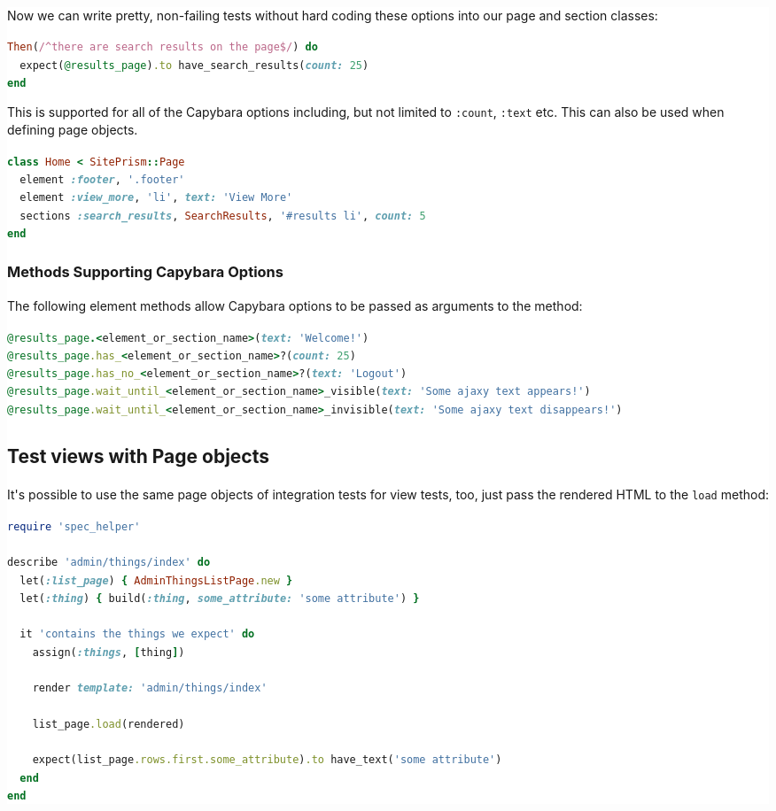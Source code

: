 Now we can write pretty, non-failing tests without hard coding these options
into our page and section classes:

```ruby
Then(/^there are search results on the page$/) do
  expect(@results_page).to have_search_results(count: 25)
end
```

This is supported for all of the Capybara options including, but not limited to
`:count`, `:text` etc. This can also be used when defining page objects.

```ruby
class Home < SitePrism::Page
  element :footer, '.footer'
  element :view_more, 'li', text: 'View More'
  sections :search_results, SearchResults, '#results li', count: 5
end
```

### Methods Supporting Capybara Options

The following element methods allow Capybara options to be passed as arguments to the method:

```ruby
@results_page.<element_or_section_name>(text: 'Welcome!')
@results_page.has_<element_or_section_name>?(count: 25)
@results_page.has_no_<element_or_section_name>?(text: 'Logout')
@results_page.wait_until_<element_or_section_name>_visible(text: 'Some ajaxy text appears!')
@results_page.wait_until_<element_or_section_name>_invisible(text: 'Some ajaxy text disappears!')
```

## Test views with Page objects

It's possible to use the same page objects of integration tests for view tests, too,
just pass the rendered HTML to the ```load``` method:

```ruby
require 'spec_helper'

describe 'admin/things/index' do
  let(:list_page) { AdminThingsListPage.new }
  let(:thing) { build(:thing, some_attribute: 'some attribute') }

  it 'contains the things we expect' do
    assign(:things, [thing])

    render template: 'admin/things/index'

    list_page.load(rendered)

    expect(list_page.rows.first.some_attribute).to have_text('some attribute')
  end
end
```
